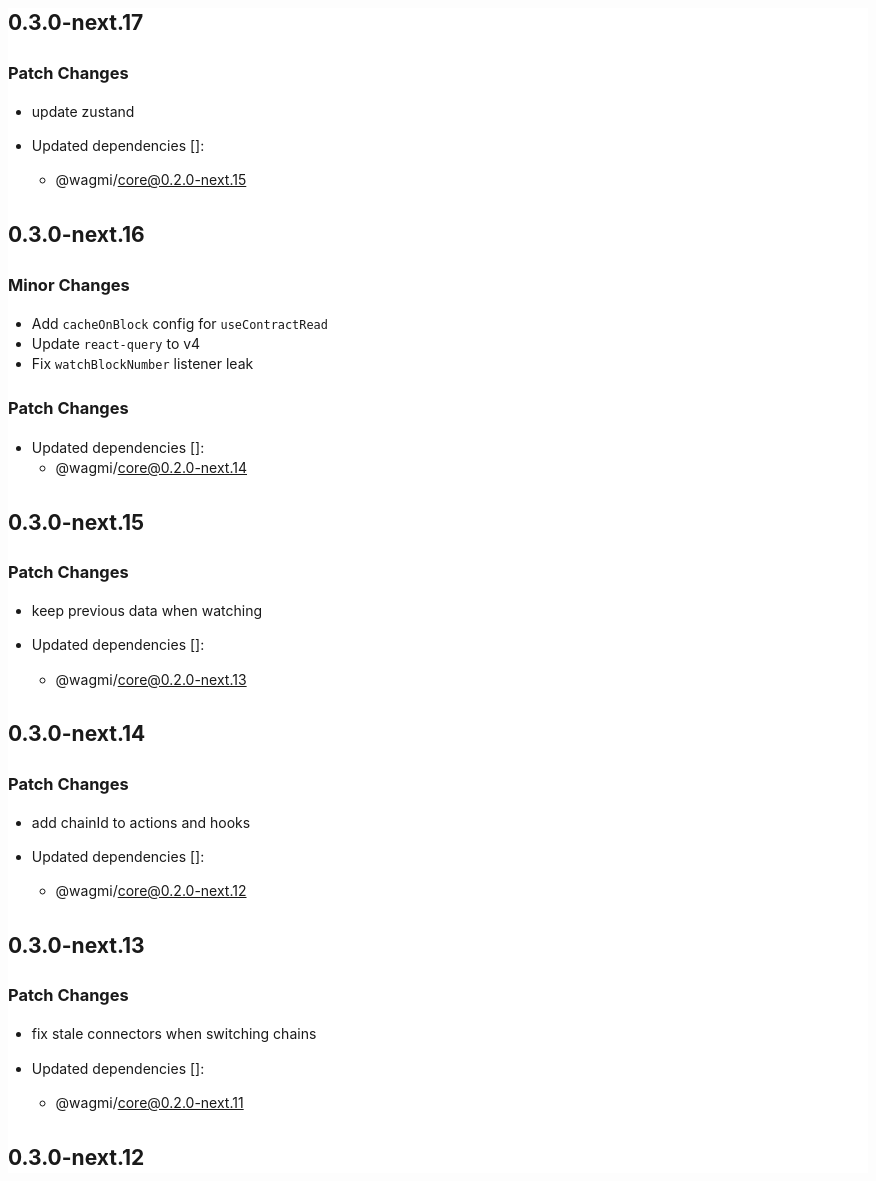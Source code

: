 ## 0.3.0-next.17

### Patch Changes

- update zustand

- Updated dependencies []:
  - @wagmi/core@0.2.0-next.15

## 0.3.0-next.16

### Minor Changes

- Add `cacheOnBlock` config for `useContractRead`
- Update `react-query` to v4
- Fix `watchBlockNumber` listener leak

### Patch Changes

- Updated dependencies []:
  - @wagmi/core@0.2.0-next.14

## 0.3.0-next.15

### Patch Changes

- keep previous data when watching

- Updated dependencies []:
  - @wagmi/core@0.2.0-next.13

## 0.3.0-next.14

### Patch Changes

- add chainId to actions and hooks

- Updated dependencies []:
  - @wagmi/core@0.2.0-next.12

## 0.3.0-next.13

### Patch Changes

- fix stale connectors when switching chains

- Updated dependencies []:
  - @wagmi/core@0.2.0-next.11

## 0.3.0-next.12
